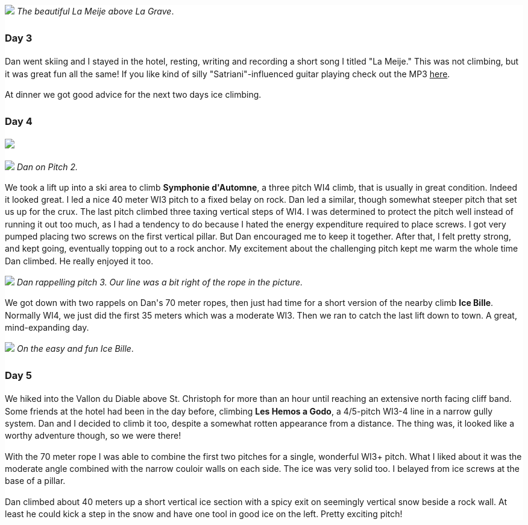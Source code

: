 <a href="https://www.flickr.com/photos/ripsawridge/3160237443/"><img src="https://farm4.static.flickr.com/3116/3160237443_7e8ebae5e7.jpg"></a>
<i>The beautiful La Meije above La Grave</i>.

<h3>Day 3</h3>

Dan went skiing and I stayed in the hotel, resting, writing and recording a short song I titled "La Meije." This was not climbing, but it was great fun all the same! If you like kind of silly "Satriani"-influenced guitar playing check out the MP3 <a href="https://www.mountainwerks.org/mstanton/lameije.mp3">here</a>.

At dinner we got good advice for the next two days ice climbing. 

<h3>Day 4</h3>

<a href="https://www.flickr.com/photos/ripsawridge/3160843032/"><img src="https://farm4.static.flickr.com/3197/3160843032_f23e95040e.jpg"></a>

<a href="https://www.flickr.com/photos/ripsawridge/3160004435/"><img src="https://farm4.static.flickr.com/3265/3160004435_aec69358ce.jpg"></a>
<i>Dan on Pitch 2.</i>

We took a lift up into a ski area to climb <b>Symphonie d'Automne</b>, a three pitch WI4 climb, that is usually in great condition. Indeed it looked great. I led a nice 40 meter WI3 pitch to a fixed belay on rock. Dan led a similar, though somewhat steeper pitch that set us up for the crux. The last pitch climbed three taxing vertical steps of WI4. I was determined to protect the pitch well instead of running it out too much, as I had a tendency to do because I hated the energy expenditure required to place screws. I got very pumped placing two screws on the first vertical pillar. But Dan encouraged me to keep it together. After that, I felt pretty strong, and kept going, eventually topping out to a rock anchor. My excitement about the challenging pitch kept me warm the whole time Dan climbed. He really enjoyed it too.

<a href="https://www.flickr.com/photos/ripsawridge/3160841634/"><img src="https://farm4.static.flickr.com/3080/3160841634_2a787a52aa.jpg"></a>
<i>Dan rappelling pitch 3. Our line was a bit right of the rope in the picture.</i>

We got down with two rappels on Dan's 70 meter ropes, then just had time for a short version of the nearby climb <b>Ice Bille</b>. Normally WI4, we just did the first 35 meters which was a moderate WI3. Then we ran to catch the last lift down to town. A great, mind-expanding day.

<a href="https://www.flickr.com/photos/ripsawridge/3160009053/"><img src="https://farm4.static.flickr.com/3257/3160009053_57892fc85c.jpg"></a>
<i>On the easy and fun Ice Bille</i>.

<h3>Day 5</h3>

We hiked into the Vallon du Diable above St. Christoph for more than an hour until reaching an extensive north facing cliff band. Some friends at the hotel had been in the day before, climbing <b>Les Hemos a Godo</b>, a 4/5-pitch WI3-4 line in a narrow gully system. Dan and I decided to climb it too, despite a somewhat rotten appearance from a distance. The thing was, it looked like a worthy adventure though, so we were there!

With the 70 meter rope I was able to combine the first two pitches for a single, wonderful WI3+ pitch. What I liked about it was the moderate angle combined with the narrow couloir walls on each side. The ice was very solid too. I belayed from ice screws at the base of a pillar.

Dan climbed about 40 meters up a short vertical ice section with a spicy exit on seemingly vertical snow beside a rock wall. At least he could kick a step in the snow and have one tool in good ice on the left. Pretty exciting pitch!
